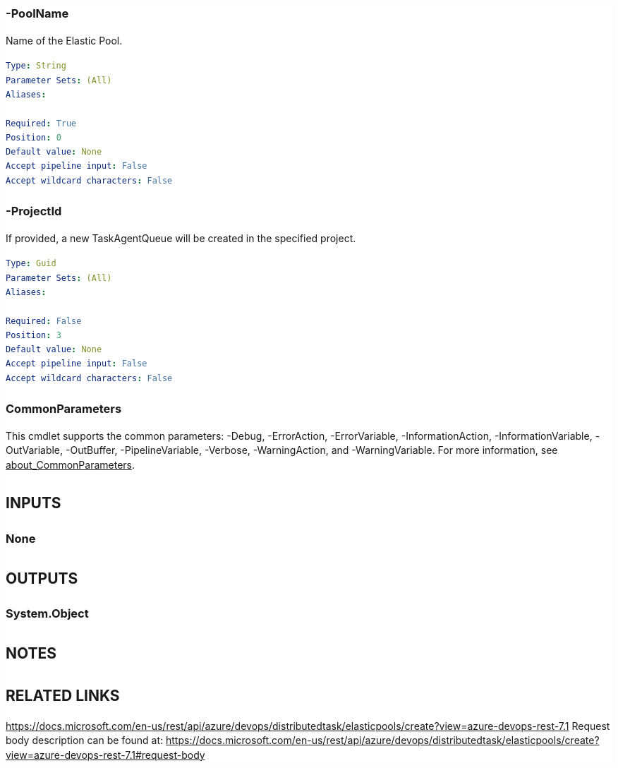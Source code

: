 ### -PoolName
Name of the Elastic Pool.

```yaml
Type: String
Parameter Sets: (All)
Aliases:

Required: True
Position: 0
Default value: None
Accept pipeline input: False
Accept wildcard characters: False
```

### -ProjectId
If provided, a new TaskAgentQueue will be created in the specified project.

```yaml
Type: Guid
Parameter Sets: (All)
Aliases:

Required: False
Position: 3
Default value: None
Accept pipeline input: False
Accept wildcard characters: False
```

### CommonParameters
This cmdlet supports the common parameters: -Debug, -ErrorAction, -ErrorVariable, -InformationAction, -InformationVariable, -OutVariable, -OutBuffer, -PipelineVariable, -Verbose, -WarningAction, and -WarningVariable. For more information, see [about_CommonParameters](http://go.microsoft.com/fwlink/?LinkID=113216).

## INPUTS

### None

## OUTPUTS

### System.Object
## NOTES

## RELATED LINKS
https://docs.microsoft.com/en-us/rest/api/azure/devops/distributedtask/elasticpools/create?view=azure-devops-rest-7.1
Request body description can be found at: https://docs.microsoft.com/en-us/rest/api/azure/devops/distributedtask/elasticpools/create?view=azure-devops-rest-7.1#request-body